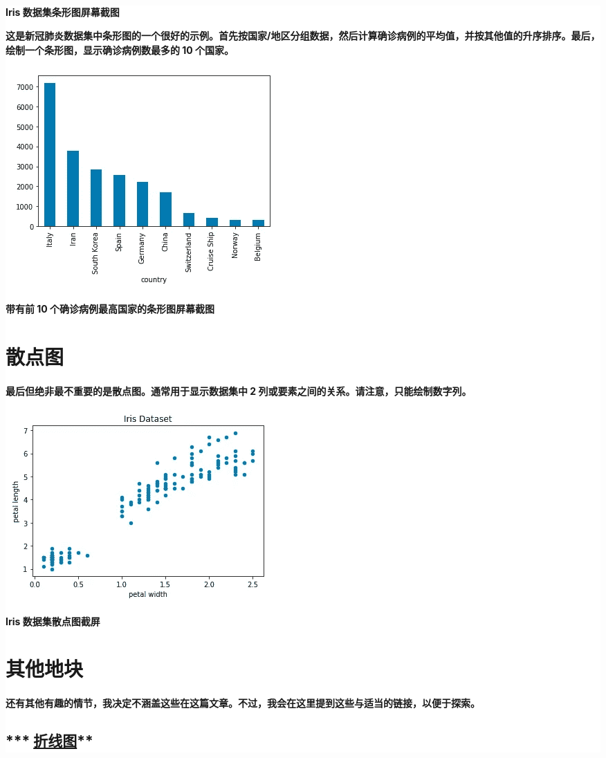 **Iris 数据集条形图屏幕截图**

**这是新冠肺炎数据集中条形图的一个很好的示例。首先按国家/地区分组数据，然后计算确诊病例的平均值，并按其他值的升序排序。最后，绘制一个条形图，显示确诊病例数最多的 10 个国家。**

**![](img/2d35b4d689bc183b6f8fffc948d2b385.png)**

**带有前 10 个确诊病例最高国家的条形图屏幕截图**

# **散点图**

**最后但绝非最不重要的是散点图。通常用于显示数据集中 2 列或要素之间的关系。请注意，只能绘制数字列。**

**![](img/c56d4dc128d0c2a0f9bfb50086dacbe3.png)**

**Iris 数据集散点图截屏**

# **其他地块**

**还有其他有趣的情节，我决定不涵盖这些在这篇文章。不过，我会在这里提到这些与适当的链接，以便于探索。**

## *** [折线图](https://pandas.pydata.org/pandas-docs/stable/reference/api/pandas.DataFrame.plot.line.html)**
